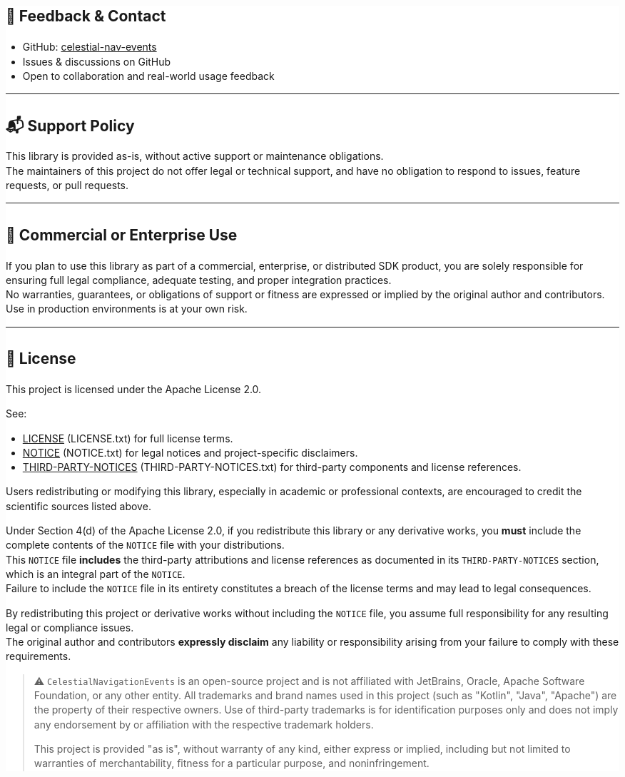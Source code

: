 
## 📩 Feedback & Contact

- GitHub: [celestial-nav-events](https://github.com/MSagGik/celestial-nav-events)
- Issues & discussions on GitHub
- Open to collaboration and real-world usage feedback

---

## 📬 Support Policy

This library is provided as-is, without active support or maintenance obligations.  
The maintainers of this project do not offer legal or technical support, and have no obligation to respond to issues, feature requests, or pull requests.

---

## 🏢 Commercial or Enterprise Use

If you plan to use this library as part of a commercial, enterprise, or distributed SDK product, you are solely responsible for ensuring full legal compliance, adequate testing, and proper integration practices.  
No warranties, guarantees, or obligations of support or fitness are expressed or implied by the original author and contributors. Use in production environments is at your own risk.

---

## 📄 License

This project is licensed under the Apache License 2.0.

See:
- [LICENSE](./LICENSE.txt) (LICENSE.txt) for full license terms.
- [NOTICE](./NOTICE.txt) (NOTICE.txt) for legal notices and project-specific disclaimers.
- [THIRD-PARTY-NOTICES](./THIRD-PARTY-NOTICES.txt) (THIRD-PARTY-NOTICES.txt) for third-party components and license references.

Users redistributing or modifying this library, especially in academic or professional contexts, are encouraged to credit the scientific sources listed above.

Under Section 4(d) of the Apache License 2.0, if you redistribute this library or any derivative works, you **must** include the complete contents of the `NOTICE` file with your distributions.  
This `NOTICE` file **includes** the third-party attributions and license references as documented in its `THIRD-PARTY-NOTICES` section, which is an integral part of the `NOTICE`.  
Failure to include the `NOTICE` file in its entirety constitutes a breach of the license terms and may lead to legal consequences.

By redistributing this project or derivative works without including the `NOTICE` file, you assume full responsibility for any resulting legal or compliance issues.  
The original author and contributors **expressly disclaim** any liability or responsibility arising from your failure to comply with these requirements.

> ⚠️ `CelestialNavigationEvents` is an open-source project and is not affiliated with JetBrains, Oracle, Apache Software Foundation, or any other entity. All trademarks and brand names used in this project (such as "Kotlin", "Java", "Apache") are the property of their respective owners.
> Use of third-party trademarks is for identification purposes only and does not imply any endorsement by or affiliation with the respective trademark holders.
>
> This project is provided "as is", without warranty of any kind, either express or implied, including but not limited to warranties of merchantability, fitness for a particular purpose, and noninfringement.